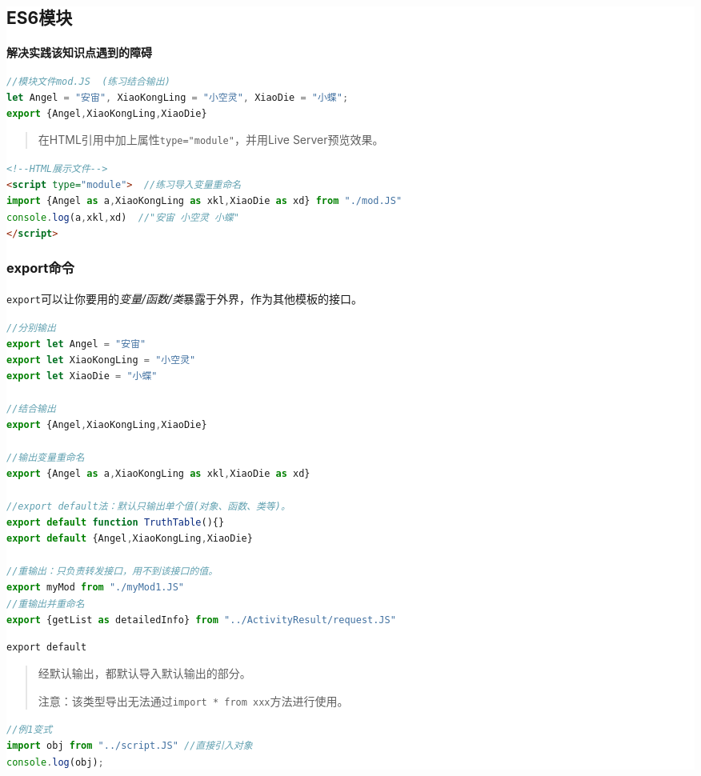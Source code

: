 ## ES6模块

**解决实践该知识点遇到的障碍**

```js
//模块文件mod.JS  (练习结合输出)
let Angel = "安宙", XiaoKongLing = "小空灵", XiaoDie = "小蝶";
export {Angel,XiaoKongLing,XiaoDie}
```

> 在HTML引用中加上属性`type="module"`，并用Live Server预览效果。

```html
<!--HTML展示文件-->
<script type="module">  //练习导入变量重命名
import {Angel as a,XiaoKongLing as xkl,XiaoDie as xd} from "./mod.JS"
console.log(a,xkl,xd)  //"安宙 小空灵 小蝶"
</script>
```

### export命令

`export`可以让你要用的*变量/函数/类*暴露于外界，作为其他模板的接口。

```js
//分别输出
export let Angel = "安宙"
export let XiaoKongLing = "小空灵"
export let XiaoDie = "小蝶"

//结合输出
export {Angel,XiaoKongLing,XiaoDie}

//输出变量重命名
export {Angel as a,XiaoKongLing as xkl,XiaoDie as xd}

//export default法：默认只输出单个值(对象、函数、类等)。
export default function TruthTable(){}
export default {Angel,XiaoKongLing,XiaoDie} 

//重输出：只负责转发接口，用不到该接口的值。
export myMod from "./myMod1.JS"
//重输出并重命名
export {getList as detailedInfo} from "../ActivityResult/request.JS"
```

`export default`

> 经默认输出，都默认导入默认输出的部分。
>
> 注意：该类型导出无法通过`import * from xxx`方法进行使用。

```js
//例1变式
import obj from "../script.JS" //直接引入对象
console.log(obj); 
```
